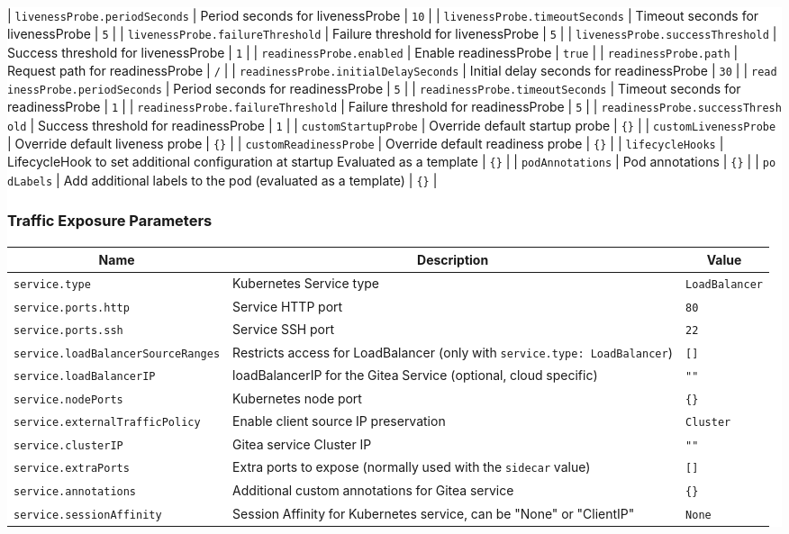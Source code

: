 | `livenessProbe.periodSeconds`           | Period seconds for livenessProbe                                                                                      | `10`                   |
| `livenessProbe.timeoutSeconds`          | Timeout seconds for livenessProbe                                                                                     | `5`                    |
| `livenessProbe.failureThreshold`        | Failure threshold for livenessProbe                                                                                   | `5`                    |
| `livenessProbe.successThreshold`        | Success threshold for livenessProbe                                                                                   | `1`                    |
| `readinessProbe.enabled`                | Enable readinessProbe                                                                                                 | `true`                 |
| `readinessProbe.path`                   | Request path for readinessProbe                                                                                       | `/`                    |
| `readinessProbe.initialDelaySeconds`    | Initial delay seconds for readinessProbe                                                                              | `30`                   |
| `readinessProbe.periodSeconds`          | Period seconds for readinessProbe                                                                                     | `5`                    |
| `readinessProbe.timeoutSeconds`         | Timeout seconds for readinessProbe                                                                                    | `1`                    |
| `readinessProbe.failureThreshold`       | Failure threshold for readinessProbe                                                                                  | `5`                    |
| `readinessProbe.successThreshold`       | Success threshold for readinessProbe                                                                                  | `1`                    |
| `customStartupProbe`                    | Override default startup probe                                                                                        | `{}`                   |
| `customLivenessProbe`                   | Override default liveness probe                                                                                       | `{}`                   |
| `customReadinessProbe`                  | Override default readiness probe                                                                                      | `{}`                   |
| `lifecycleHooks`                        | LifecycleHook to set additional configuration at startup Evaluated as a template                                      | `{}`                   |
| `podAnnotations`                        | Pod annotations                                                                                                       | `{}`                   |
| `podLabels`                             | Add additional labels to the pod (evaluated as a template)                                                            | `{}`                   |

### Traffic Exposure Parameters

| Name                               | Description                                                                                                                      | Value                    |
| ---------------------------------- | -------------------------------------------------------------------------------------------------------------------------------- | ------------------------ |
| `service.type`                     | Kubernetes Service type                                                                                                          | `LoadBalancer`           |
| `service.ports.http`               | Service HTTP port                                                                                                                | `80`                     |
| `service.ports.ssh`                | Service SSH port                                                                                                                 | `22`                     |
| `service.loadBalancerSourceRanges` | Restricts access for LoadBalancer (only with `service.type: LoadBalancer`)                                                       | `[]`                     |
| `service.loadBalancerIP`           | loadBalancerIP for the Gitea Service (optional, cloud specific)                                                                  | `""`                     |
| `service.nodePorts`                | Kubernetes node port                                                                                                             | `{}`                     |
| `service.externalTrafficPolicy`    | Enable client source IP preservation                                                                                             | `Cluster`                |
| `service.clusterIP`                | Gitea service Cluster IP                                                                                                         | `""`                     |
| `service.extraPorts`               | Extra ports to expose (normally used with the `sidecar` value)                                                                   | `[]`                     |
| `service.annotations`              | Additional custom annotations for Gitea service                                                                                  | `{}`                     |
| `service.sessionAffinity`          | Session Affinity for Kubernetes service, can be "None" or "ClientIP"                                                             | `None`                   |